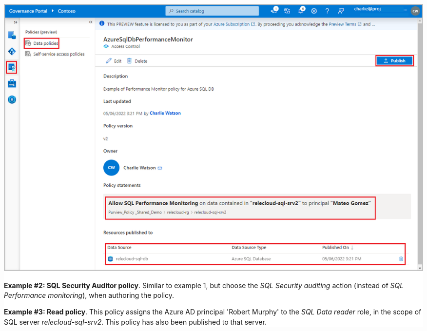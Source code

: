 ![Screenshot shows a sample data owner policy giving SQL Performance Monitor access to an Azure SQL Database.](./media/how-to-data-owner-policies-sql/data-owner-policy-example-azure-sql-db-performance-monitor.png)

**Example #2: SQL Security Auditor policy**. Similar to example 1, but choose the *SQL Security auditing* action (instead of *SQL Performance monitoring*), when authoring the policy.

**Example #3: Read policy**. This policy assigns the Azure AD principal 'Robert Murphy' to the *SQL Data reader* role, in the scope of SQL server *relecloud-sql-srv2*. This policy has also been published to that server.
